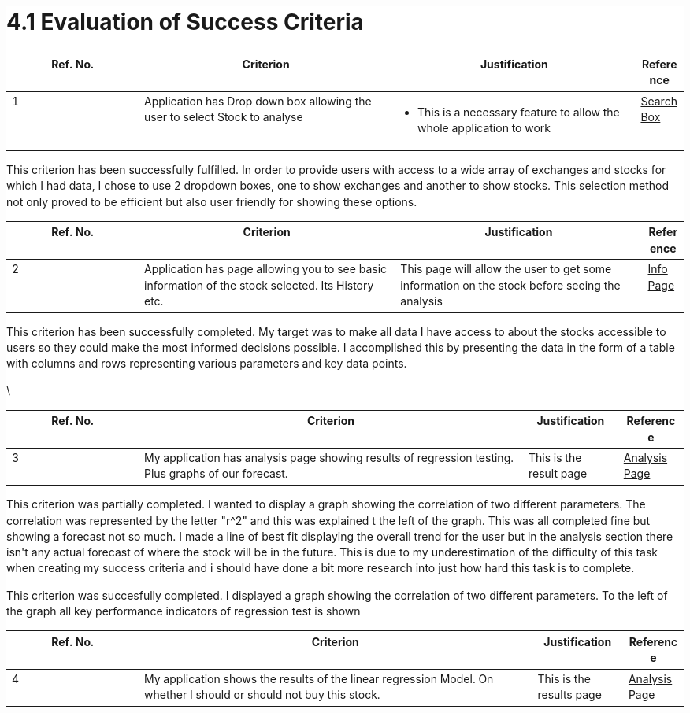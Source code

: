 # 4.1 Evaluation of Success Criteria



<table><thead><tr><th width="154">Ref. No.</th><th>Criterion</th><th>Justification</th><th>Reference</th></tr></thead><tbody><tr><td>1</td><td>Application has Drop down box allowing the user to select Stock to analyse</td><td><ul><li>This is a necessary feature to allow the whole application to work</li></ul></td><td><a href="../analysis/1.4a-features-of-the-proposed-solution.md#feature-1-search-box">SearchBox </a></td></tr></tbody></table>



This criterion has been successfully fulfilled. In order to provide users with access to a wide array of exchanges and stocks for which I had data, I chose to use 2 dropdown boxes, one to show exchanges and another to show stocks. This selection method not only proved to be efficient but also user friendly for showing these options.

<table><thead><tr><th width="154">Ref. No.</th><th>Criterion</th><th>Justification</th><th>Reference</th></tr></thead><tbody><tr><td>2</td><td>Application has page allowing you to see basic information of the stock selected. Its History etc.</td><td>This page will allow the user to get some information on the stock before seeing the analysis</td><td><a href="../analysis/1.4a-features-of-the-proposed-solution.md#feature-2-viewing-historical-stock-data">Info Page</a></td></tr></tbody></table>

This criterion has been successfully completed. My target was to make all data I have access to  about the stocks accessible to users so they could make the most informed decisions possible. I accomplished this by presenting the data in the form of a table with columns and rows representing various parameters and key data points.

\


<table><thead><tr><th width="154">Ref. No.</th><th>Criterion</th><th>Justification</th><th>Reference</th></tr></thead><tbody><tr><td>3</td><td>My application has analysis page showing results of regression testing. Plus graphs of our forecast.</td><td>This is the result page</td><td><a href="../analysis/1.4a-features-of-the-proposed-solution.md#specific-feature-3-analysis-interface">Analysis Page</a></td></tr></tbody></table>

This criterion was partially completed. I wanted to display a graph showing the correlation of two different parameters. The correlation was represented by the letter "r^2" and this was explained t the left of the graph. This was all completed fine but showing a forecast not so much. I made a line of best fit displaying the overall trend for the user but in the analysis section there isn't any actual forecast of where the stock will be in the future. This is due to my underestimation of the difficulty of this task when creating my success criteria and i should have done a bit more research into just how hard this task is to complete.&#x20;



This criterion was succesfully completed. I displayed a graph showing the correlation of two different parameters. To the left of the graph all key performance indicators of regression test is shown   &#x20;

<table><thead><tr><th width="154">Ref. No.</th><th>Criterion</th><th>Justification</th><th>Reference</th></tr></thead><tbody><tr><td>4</td><td>My application shows the results of the linear regression Model. On whether I should or should not buy this stock.</td><td>This is the results page</td><td><a href="../analysis/1.4a-features-of-the-proposed-solution.md#specific-feature-3-analysis-interface">Analysis Page</a></td></tr></tbody></table>
